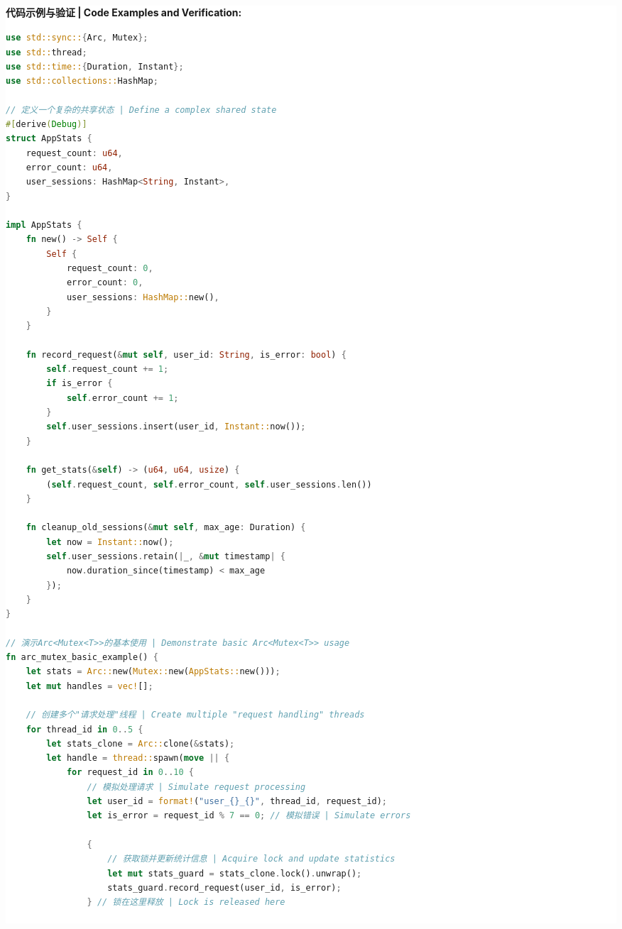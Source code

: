   **代码示例与验证 | Code Examples and Verification:**
  ```rust
  use std::sync::{Arc, Mutex};
  use std::thread;
  use std::time::{Duration, Instant};
  use std::collections::HashMap;
  
  // 定义一个复杂的共享状态 | Define a complex shared state
  #[derive(Debug)]
  struct AppStats {
      request_count: u64,
      error_count: u64,
      user_sessions: HashMap<String, Instant>,
  }
  
  impl AppStats {
      fn new() -> Self {
          Self {
              request_count: 0,
              error_count: 0,
              user_sessions: HashMap::new(),
          }
      }
      
      fn record_request(&mut self, user_id: String, is_error: bool) {
          self.request_count += 1;
          if is_error {
              self.error_count += 1;
          }
          self.user_sessions.insert(user_id, Instant::now());
      }
      
      fn get_stats(&self) -> (u64, u64, usize) {
          (self.request_count, self.error_count, self.user_sessions.len())
      }
      
      fn cleanup_old_sessions(&mut self, max_age: Duration) {
          let now = Instant::now();
          self.user_sessions.retain(|_, &mut timestamp| {
              now.duration_since(timestamp) < max_age
          });
      }
  }
  
  // 演示Arc<Mutex<T>>的基本使用 | Demonstrate basic Arc<Mutex<T>> usage
  fn arc_mutex_basic_example() {
      let stats = Arc::new(Mutex::new(AppStats::new()));
      let mut handles = vec![];
      
      // 创建多个"请求处理"线程 | Create multiple "request handling" threads
      for thread_id in 0..5 {
          let stats_clone = Arc::clone(&stats);
          let handle = thread::spawn(move || {
              for request_id in 0..10 {
                  // 模拟处理请求 | Simulate request processing
                  let user_id = format!("user_{}_{}", thread_id, request_id);
                  let is_error = request_id % 7 == 0; // 模拟错误 | Simulate errors
                  
                  {
                      // 获取锁并更新统计信息 | Acquire lock and update statistics
                      let mut stats_guard = stats_clone.lock().unwrap();
                      stats_guard.record_request(user_id, is_error);
                  } // 锁在这里释放 | Lock is released here
                  
  ```